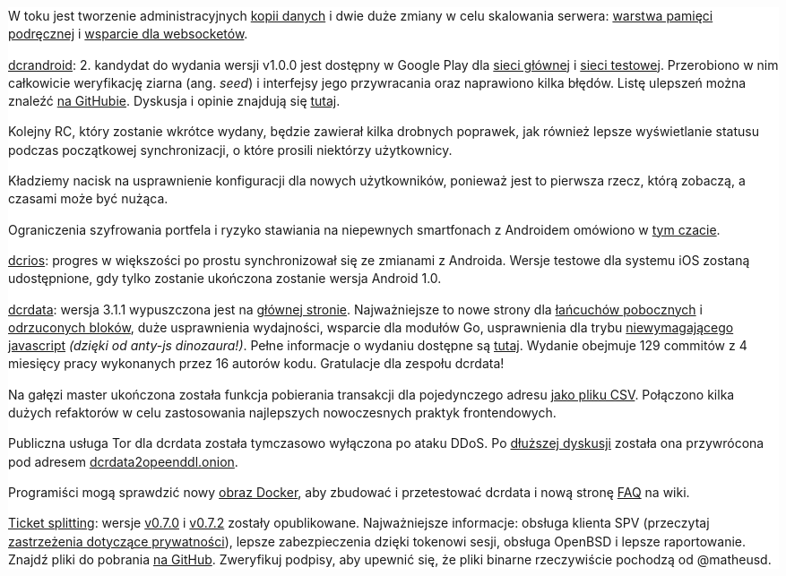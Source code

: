 W toku jest tworzenie administracyjnych [kopii danych](https://github.com/decred/politeia/issues/605) i dwie duże zmiany w celu skalowania serwera: [warstwa pamięci podręcznej](https://github.com/decred/politeia/issues/546) i [wsparcie dla websocketów](https://github.com/decred/politeia/issues/547).

[dcrandroid](https://github.com/decred/dcrandroid): 2. kandydat do wydania wersji v1.0.0 jest dostępny w Google Play dla [sieci głównej](https://play.google.com/store/apps/details?id=com.decred.dcrandroid.mainnet) i [sieci testowej](https://play.google.com/store/apps/details?id=com.decred.dcrandroid.testnet). Przerobiono w nim całkowicie weryfikację ziarna (ang. *seed*) i interfejsy jego przywracania oraz naprawiono kilka błędów. Listę ulepszeń można znaleźć [na GitHubie](https://github.com/decred/dcrandroid/tree/v1.0.0-rc2). Dyskusja i opinie znajdują się [tutaj](https://www.reddit.com/r/decred/comments/a846ch/decred_wallet_for_android_release_candidate/).

Kolejny RC, który zostanie wkrótce wydany, będzie zawierał kilka drobnych poprawek, jak również lepsze wyświetlanie statusu podczas początkowej synchronizacji, o które prosili niektórzy użytkownicy.

Kładziemy nacisk na usprawnienie konfiguracji dla nowych użytkowników, ponieważ jest to pierwsza rzecz, którą zobaczą, a czasami może być nużąca.

Ograniczenia szyfrowania portfela i ryzyko stawiania na niepewnych smartfonach z Androidem omówiono w [tym czacie](https://matrix.to/#/!HEeJkbPRpAqgAwhXWO:decred.org/$154533559847474ZIrlD:decred.org).

[dcrios](https://github.com/raedahgroup/dcrios): progres w większości po prostu synchronizował się ze zmianami z Androida. Wersje testowe dla systemu iOS zostaną udostępnione, gdy tylko zostanie ukończona zostanie wersja Android 1.0.

[dcrdata](https://github.com/decred/dcrdata): wersja 3.1.1 wypuszczona jest na [głównej stronie](https://explorer.dcrdata.org/). Najważniejsze to nowe strony dla [łańcuchów pobocznych](https://explorer.dcrdata.org/side) i [odrzuconych bloków](https://explorer.dcrdata.org/rejects), duże usprawnienia wydajności, wsparcie dla modułów Go, usprawnienia dla trybu [niewymagającego javascript](https://github.com/decred/dcrdata/pull/852) _(dzięki od anty-js dinozaura!)_. Pełne informacje o wydaniu dostępne są [tutaj](https://github.com/decred/dcrdata/releases/tag/v3.1.0). Wydanie obejmuje 129 commitów z 4 miesięcy pracy wykonanych przez 16 autorów kodu. Gratulacje dla zespołu dcrdata!

Na gałęzi master ukończona została funkcja pobierania transakcji dla pojedynczego adresu [jako pliku CSV](https://github.com/decred/dcrdata/pull/894). Połączono kilka dużych refaktorów w celu zastosowania najlepszych nowoczesnych praktyk frontendowych.

Publiczna usługa Tor dla dcrdata została tymczasowo wyłączona po ataku DDoS. Po [dłuższej dyskusji](https://matrix.to/#/!YwropUjOvDAjfbVSzi:decred.org/$154480347443065mKiKp:decred.org) została ona przywrócona pod adresem [dcrdata2opeenddl.onion](http://dcrdata2opeenddl.onion/).

Programiści mogą sprawdzić nowy [obraz Docker](https://github.com/decred/dcrdocker/pull/45), aby zbudować i przetestować dcrdata i nową stronę [FAQ](https://github.com/decred/dcrdata/wiki/FAQ) na wiki.

[Ticket splitting](https://github.com/matheusd/dcr-split-ticket-matcher): wersje [v0.7.0](https://github.com/matheusd/dcr-split-ticket-matcher/releases/tag/v0.7.0) i [v0.7.2](https://github.com/matheusd/dcr-split-ticket-matcher/releases/tag/v0.7.2) zostały opublikowane. Najważniejsze informacje: obsługa klienta SPV (przeczytaj [zastrzeżenia dotyczące prywatności](https://github.com/matheusd/dcr-split-ticket-matcher/releases/tag/v0.7.0)), lepsze zabezpieczenia dzięki tokenowi sesji, obsługa OpenBSD i lepsze raportowanie. Znajdź pliki do pobrania [na GitHub](https://github.com/matheusd/dcr-split-ticket-matcher/releases). Zweryfikuj podpisy, aby upewnić się, że pliki binarne rzeczywiście pochodzą od @matheusd.
